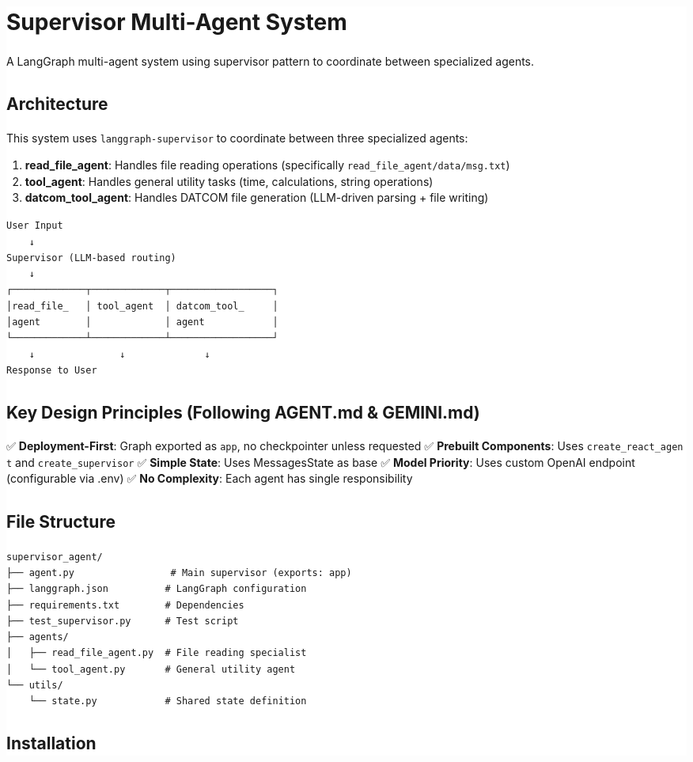 # Supervisor Multi-Agent System

A LangGraph multi-agent system using supervisor pattern to coordinate between specialized agents.

## Architecture

This system uses `langgraph-supervisor` to coordinate between three specialized agents:

1. **read_file_agent**: Handles file reading operations (specifically `read_file_agent/data/msg.txt`)
2. **tool_agent**: Handles general utility tasks (time, calculations, string operations)
3. **datcom_tool_agent**: Handles DATCOM file generation (LLM-driven parsing + file writing)

```
User Input
    ↓
Supervisor (LLM-based routing)
    ↓
┌─────────────┬─────────────┬──────────────────┐
│read_file_   │ tool_agent  │ datcom_tool_     │
│agent        │             │ agent            │
└─────────────┴─────────────┴──────────────────┘
    ↓               ↓              ↓
Response to User
```

## Key Design Principles (Following AGENT.md & GEMINI.md)

✅ **Deployment-First**: Graph exported as `app`, no checkpointer unless requested
✅ **Prebuilt Components**: Uses `create_react_agent` and `create_supervisor`
✅ **Simple State**: Uses MessagesState as base
✅ **Model Priority**: Uses custom OpenAI endpoint (configurable via .env)
✅ **No Complexity**: Each agent has single responsibility

## File Structure

```
supervisor_agent/
├── agent.py                 # Main supervisor (exports: app)
├── langgraph.json          # LangGraph configuration
├── requirements.txt        # Dependencies
├── test_supervisor.py      # Test script
├── agents/
│   ├── read_file_agent.py  # File reading specialist
│   └── tool_agent.py       # General utility agent
└── utils/
    └── state.py            # Shared state definition
```

## Installation
